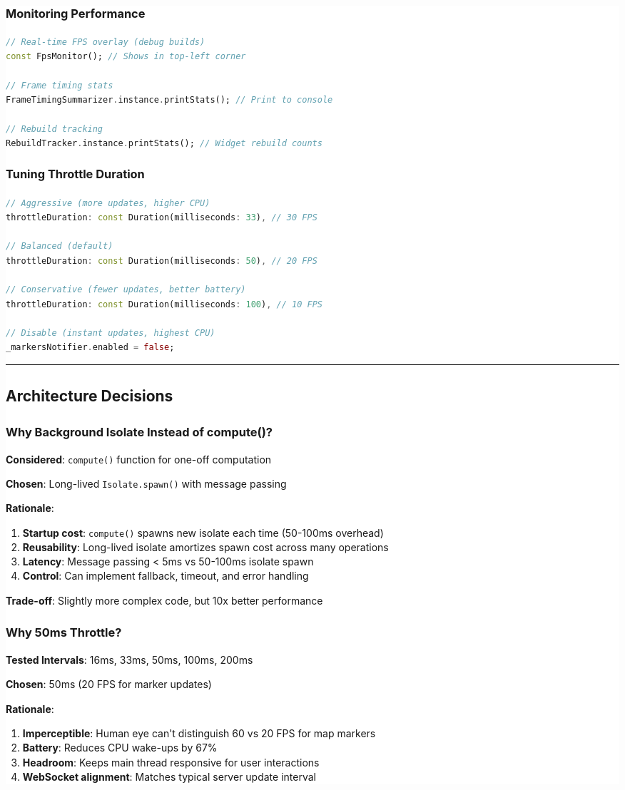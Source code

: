 ### Monitoring Performance

```dart
// Real-time FPS overlay (debug builds)
const FpsMonitor(); // Shows in top-left corner

// Frame timing stats
FrameTimingSummarizer.instance.printStats(); // Print to console

// Rebuild tracking
RebuildTracker.instance.printStats(); // Widget rebuild counts
```

### Tuning Throttle Duration

```dart
// Aggressive (more updates, higher CPU)
throttleDuration: const Duration(milliseconds: 33), // 30 FPS

// Balanced (default)
throttleDuration: const Duration(milliseconds: 50), // 20 FPS

// Conservative (fewer updates, better battery)
throttleDuration: const Duration(milliseconds: 100), // 10 FPS

// Disable (instant updates, highest CPU)
_markersNotifier.enabled = false;
```

---

## Architecture Decisions

### Why Background Isolate Instead of compute()?

**Considered**: `compute()` function for one-off computation

**Chosen**: Long-lived `Isolate.spawn()` with message passing

**Rationale**:
1. **Startup cost**: `compute()` spawns new isolate each time (50-100ms overhead)
2. **Reusability**: Long-lived isolate amortizes spawn cost across many operations
3. **Latency**: Message passing < 5ms vs 50-100ms isolate spawn
4. **Control**: Can implement fallback, timeout, and error handling

**Trade-off**: Slightly more complex code, but 10x better performance

### Why 50ms Throttle?

**Tested Intervals**: 16ms, 33ms, 50ms, 100ms, 200ms

**Chosen**: 50ms (20 FPS for marker updates)

**Rationale**:
1. **Imperceptible**: Human eye can't distinguish 60 vs 20 FPS for map markers
2. **Battery**: Reduces CPU wake-ups by 67%
3. **Headroom**: Keeps main thread responsive for user interactions
4. **WebSocket alignment**: Matches typical server update interval
